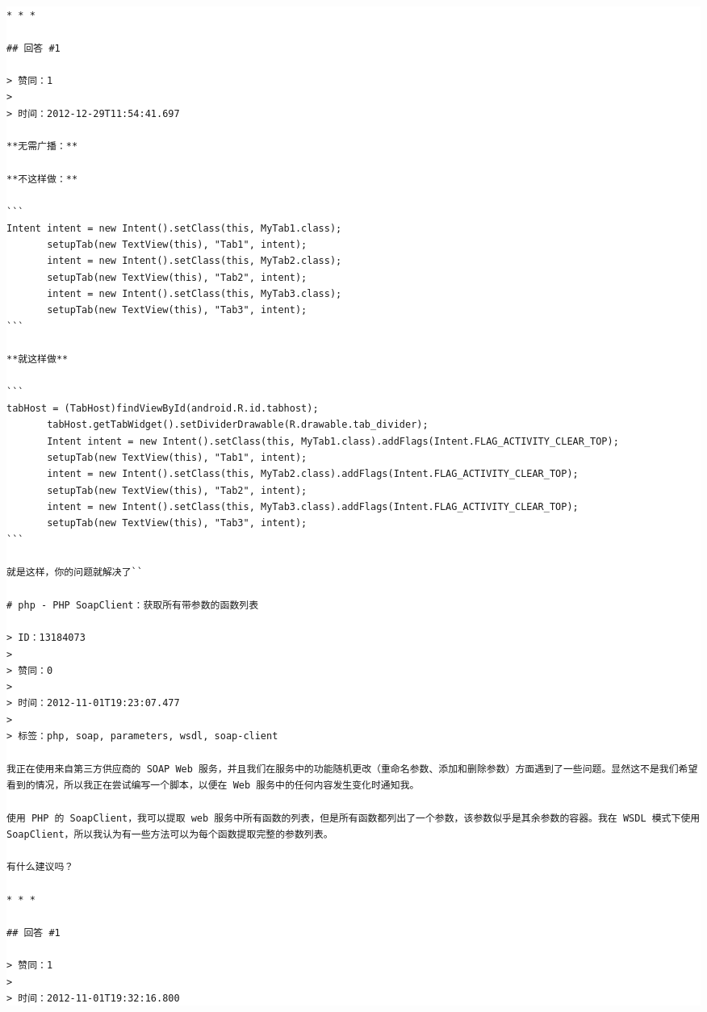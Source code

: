  `````
* * *

## 回答 #1

> 赞同：1
> 
> 时间：2012-12-29T11:54:41.697

**无需广播：**

**不这样做：**

```
Intent intent = new Intent().setClass(this, MyTab1.class);
        setupTab(new TextView(this), "Tab1", intent);
        intent = new Intent().setClass(this, MyTab2.class);
        setupTab(new TextView(this), "Tab2", intent);
        intent = new Intent().setClass(this, MyTab3.class);
        setupTab(new TextView(this), "Tab3", intent); 
```

**就这样做**

```
 tabHost = (TabHost)findViewById(android.R.id.tabhost);
        tabHost.getTabWidget().setDividerDrawable(R.drawable.tab_divider);
        Intent intent = new Intent().setClass(this, MyTab1.class).addFlags(Intent.FLAG_ACTIVITY_CLEAR_TOP);
        setupTab(new TextView(this), "Tab1", intent);
        intent = new Intent().setClass(this, MyTab2.class).addFlags(Intent.FLAG_ACTIVITY_CLEAR_TOP);
        setupTab(new TextView(this), "Tab2", intent);
        intent = new Intent().setClass(this, MyTab3.class).addFlags(Intent.FLAG_ACTIVITY_CLEAR_TOP);
        setupTab(new TextView(this), "Tab3", intent); 
```

就是这样，你的问题就解决了``

# php - PHP SoapClient：获取所有带参数的函数列表

> ID：13184073
> 
> 赞同：0
> 
> 时间：2012-11-01T19:23:07.477
> 
> 标签：php, soap, parameters, wsdl, soap-client

我正在使用来自第三方供应商的 SOAP Web 服务，并且我们在服务中的功能随机更改（重命名参数、添加和删除参数）方面遇到了一些问题。显然这不是我们希望看到的情况，所以我正在尝试编写一个脚本，以便在 Web 服务中的任何内容发生变化时通知我。

使用 PHP 的 SoapClient，我可以提取 web 服务中所有函数的列表，但是所有函数都列出了一个参数，该参数似乎是其余参数的容器。我在 WSDL 模式下使用 SoapClient，所以我认为有一些方法可以为每个函数提取完整的参数列表。

有什么建议吗？

* * *

## 回答 #1

> 赞同：1
> 
> 时间：2012-11-01T19:32:16.800
 `````